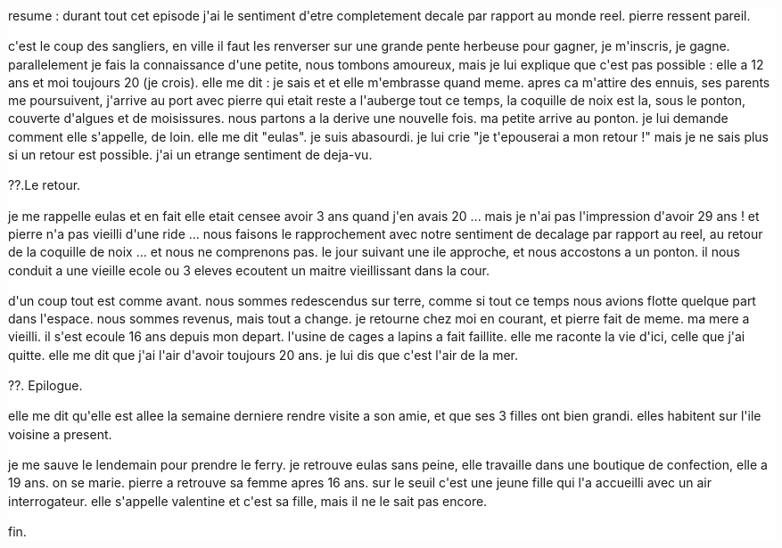 resume : durant tout cet episode j'ai le sentiment d'etre completement decale par rapport au monde reel. pierre ressent pareil.

c'est le coup des sangliers, en ville il faut les renverser sur une grande pente herbeuse pour gagner, je m'inscris, je gagne. parallelement je fais la connaissance d'une petite, nous tombons amoureux, mais je lui explique que c'est pas possible : elle a 12 ans et moi toujours 20 (je crois).
elle me dit : je sais et et elle m'embrasse quand meme. apres ca m'attire des ennuis, ses parents me poursuivent, j'arrive au port avec pierre qui etait reste a l'auberge tout ce temps, la coquille de noix est la, sous le ponton, couverte d'algues et de moisissures. nous partons a la derive une nouvelle fois. ma petite arrive au ponton. je lui demande comment elle s'appelle, de loin. elle me dit "eulas". je suis abasourdi. je lui crie "je t'epouserai a mon retour !" mais je ne sais plus si un retour est possible. j'ai un etrange sentiment de deja-vu.

??.Le retour.

je me rappelle eulas et en fait elle etait censee avoir 3 ans quand j'en avais 20 ... mais je n'ai pas l'impression d'avoir 29 ans ! et pierre n'a pas vieilli d'une ride ... nous faisons le rapprochement avec notre sentiment de decalage par rapport au reel, au retour de la coquille de noix ... et nous ne comprenons pas. le jour suivant une ile approche, et nous accostons a un ponton. il nous conduit a une vieille ecole ou 3 eleves ecoutent un maitre vieillissant dans la cour.

d'un coup tout est comme avant. nous sommes redescendus sur terre, comme si tout ce temps nous avions flotte quelque part dans l'espace. nous sommes revenus, mais tout a change. je retourne chez moi en courant, et pierre fait de meme. ma mere a vieilli. il s'est ecoule 16 ans depuis mon depart. l'usine de cages a lapins a fait faillite. elle me raconte la vie d'ici, celle que j'ai quitte. elle me dit que j'ai l'air d'avoir toujours 20 ans. je lui dis que c'est l'air de la mer.

??. Epilogue.

elle me dit qu'elle est allee la semaine derniere rendre visite a son amie, et que ses 3 filles ont bien grandi. elles habitent sur l'ile voisine a present.

je me sauve le lendemain pour prendre le ferry. je retrouve eulas sans peine, elle travaille dans une boutique de confection, elle a 19 ans. on se marie. pierre a retrouve sa femme apres 16 ans. sur le seuil c'est une jeune fille qui l'a accueilli avec un air interrogateur. elle s'appelle valentine et c'est sa fille, mais il ne le sait pas encore.

fin.
